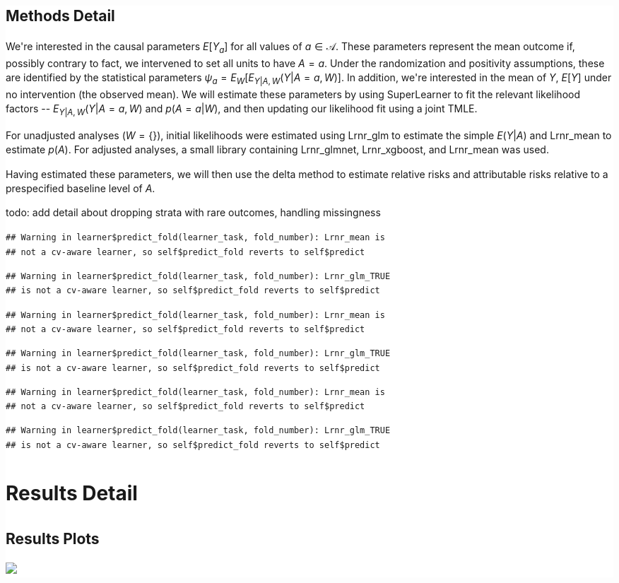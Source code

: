 ## Methods Detail

We're interested in the causal parameters $E[Y_a]$ for all values of $a \in \mathcal{A}$. These parameters represent the mean outcome if, possibly contrary to fact, we intervened to set all units to have $A=a$. Under the randomization and positivity assumptions, these are identified by the statistical parameters $\psi_a=E_W[E_{Y|A,W}(Y|A=a,W)]$.  In addition, we're interested in the mean of $Y$, $E[Y]$ under no intervention (the observed mean). We will estimate these parameters by using SuperLearner to fit the relevant likelihood factors -- $E_{Y|A,W}(Y|A=a,W)$ and $p(A=a|W)$, and then updating our likelihood fit using a joint TMLE.

For unadjusted analyses ($W=\{\}$), initial likelihoods were estimated using Lrnr_glm to estimate the simple $E(Y|A)$ and Lrnr_mean to estimate $p(A)$. For adjusted analyses, a small library containing Lrnr_glmnet, Lrnr_xgboost, and Lrnr_mean was used.

Having estimated these parameters, we will then use the delta method to estimate relative risks and attributable risks relative to a prespecified baseline level of $A$.

todo: add detail about dropping strata with rare outcomes, handling missingness



```
## Warning in learner$predict_fold(learner_task, fold_number): Lrnr_mean is
## not a cv-aware learner, so self$predict_fold reverts to self$predict
```

```
## Warning in learner$predict_fold(learner_task, fold_number): Lrnr_glm_TRUE
## is not a cv-aware learner, so self$predict_fold reverts to self$predict
```

```
## Warning in learner$predict_fold(learner_task, fold_number): Lrnr_mean is
## not a cv-aware learner, so self$predict_fold reverts to self$predict
```

```
## Warning in learner$predict_fold(learner_task, fold_number): Lrnr_glm_TRUE
## is not a cv-aware learner, so self$predict_fold reverts to self$predict
```

```
## Warning in learner$predict_fold(learner_task, fold_number): Lrnr_mean is
## not a cv-aware learner, so self$predict_fold reverts to self$predict
```

```
## Warning in learner$predict_fold(learner_task, fold_number): Lrnr_glm_TRUE
## is not a cv-aware learner, so self$predict_fold reverts to self$predict
```




# Results Detail

## Results Plots
![](/tmp/a8dae2c8-778b-4048-8ee2-e16d134f13e3/8babfb9e-d5a8-4f1d-ab9c-ff4828fdefec/REPORT_files/figure-html/plot_tsm-1.png)
